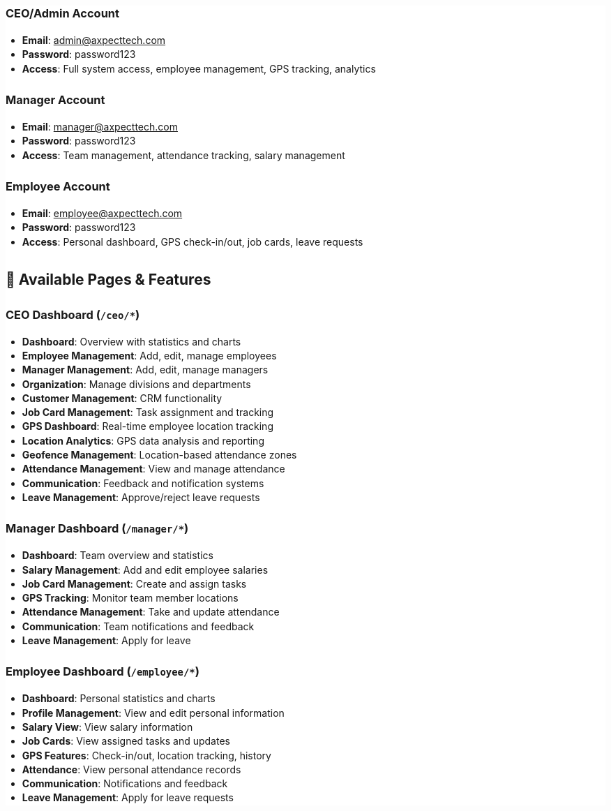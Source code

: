 ### CEO/Admin Account
- **Email**: admin@axpecttech.com
- **Password**: password123
- **Access**: Full system access, employee management, GPS tracking, analytics

### Manager Account
- **Email**: manager@axpecttech.com
- **Password**: password123
- **Access**: Team management, attendance tracking, salary management

### Employee Account
- **Email**: employee@axpecttech.com
- **Password**: password123
- **Access**: Personal dashboard, GPS check-in/out, job cards, leave requests

## 📱 Available Pages & Features

### CEO Dashboard (`/ceo/*`)
- **Dashboard**: Overview with statistics and charts
- **Employee Management**: Add, edit, manage employees
- **Manager Management**: Add, edit, manage managers
- **Organization**: Manage divisions and departments
- **Customer Management**: CRM functionality
- **Job Card Management**: Task assignment and tracking
- **GPS Dashboard**: Real-time employee location tracking
- **Location Analytics**: GPS data analysis and reporting
- **Geofence Management**: Location-based attendance zones
- **Attendance Management**: View and manage attendance
- **Communication**: Feedback and notification systems
- **Leave Management**: Approve/reject leave requests

### Manager Dashboard (`/manager/*`)
- **Dashboard**: Team overview and statistics
- **Salary Management**: Add and edit employee salaries
- **Job Card Management**: Create and assign tasks
- **GPS Tracking**: Monitor team member locations
- **Attendance Management**: Take and update attendance
- **Communication**: Team notifications and feedback
- **Leave Management**: Apply for leave

### Employee Dashboard (`/employee/*`)
- **Dashboard**: Personal statistics and charts
- **Profile Management**: View and edit personal information
- **Salary View**: View salary information
- **Job Cards**: View assigned tasks and updates
- **GPS Features**: Check-in/out, location tracking, history
- **Attendance**: View personal attendance records
- **Communication**: Notifications and feedback
- **Leave Management**: Apply for leave requests

